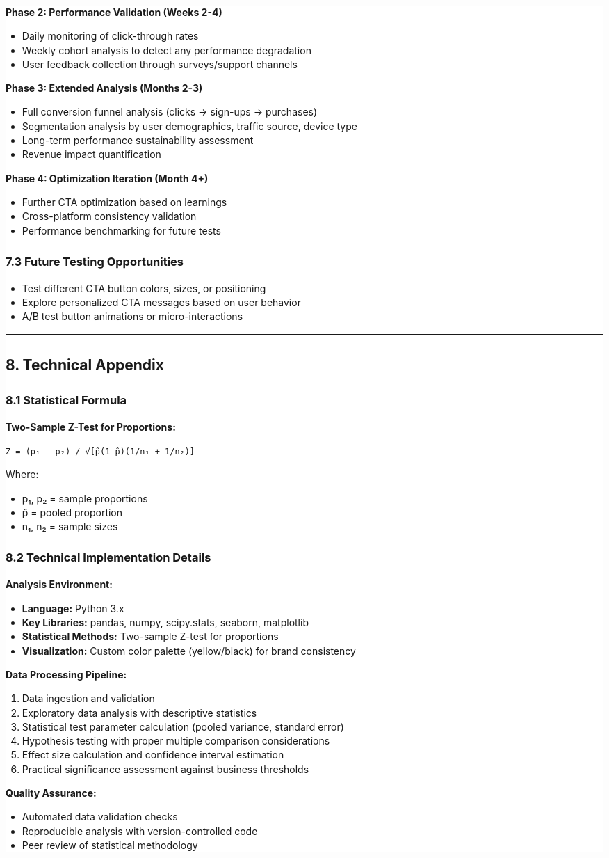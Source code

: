 **Phase 2: Performance Validation (Weeks 2-4)**
- Daily monitoring of click-through rates
- Weekly cohort analysis to detect any performance degradation
- User feedback collection through surveys/support channels

**Phase 3: Extended Analysis (Months 2-3)**
- Full conversion funnel analysis (clicks → sign-ups → purchases)
- Segmentation analysis by user demographics, traffic source, device type
- Long-term performance sustainability assessment
- Revenue impact quantification

**Phase 4: Optimization Iteration (Month 4+)**
- Further CTA optimization based on learnings
- Cross-platform consistency validation
- Performance benchmarking for future tests

### 7.3 Future Testing Opportunities
- Test different CTA button colors, sizes, or positioning
- Explore personalized CTA messages based on user behavior
- A/B test button animations or micro-interactions

---

## 8. Technical Appendix

### 8.1 Statistical Formula
**Two-Sample Z-Test for Proportions:**
```
Z = (p₁ - p₂) / √[p̂(1-p̂)(1/n₁ + 1/n₂)]
```
Where:
- p₁, p₂ = sample proportions
- p̂ = pooled proportion
- n₁, n₂ = sample sizes

### 8.2 Technical Implementation Details
**Analysis Environment:**
- **Language:** Python 3.x
- **Key Libraries:** pandas, numpy, scipy.stats, seaborn, matplotlib
- **Statistical Methods:** Two-sample Z-test for proportions
- **Visualization:** Custom color palette (yellow/black) for brand consistency

**Data Processing Pipeline:**
1. Data ingestion and validation
2. Exploratory data analysis with descriptive statistics
3. Statistical test parameter calculation (pooled variance, standard error)
4. Hypothesis testing with proper multiple comparison considerations
5. Effect size calculation and confidence interval estimation
6. Practical significance assessment against business thresholds

**Quality Assurance:**
- Automated data validation checks
- Reproducible analysis with version-controlled code
- Peer review of statistical methodology
